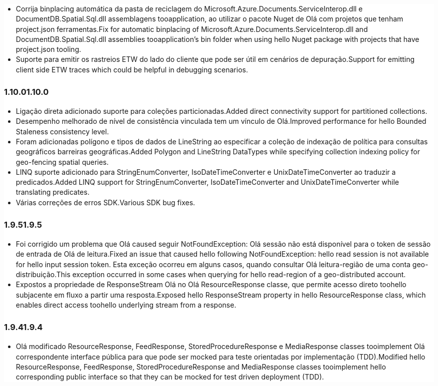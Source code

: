 * <span data-ttu-id="695bf-188">Corrija binplacing automática da pasta de reciclagem do Microsoft.Azure.Documents.ServiceInterop.dll e DocumentDB.Spatial.Sql.dll assemblagens tooapplication, ao utilizar o pacote Nuget de Olá com projetos que tenham project.json ferramentas.</span><span class="sxs-lookup"><span data-stu-id="695bf-188">Fix for automatic binplacing of Microsoft.Azure.Documents.ServiceInterop.dll and DocumentDB.Spatial.Sql.dll assemblies tooapplication’s bin folder when using hello Nuget package with projects that have project.json tooling.</span></span>
* <span data-ttu-id="695bf-189">Suporte para emitir os rastreios ETW do lado do cliente que pode ser útil em cenários de depuração.</span><span class="sxs-lookup"><span data-stu-id="695bf-189">Support for emitting client side ETW traces which could be helpful in debugging scenarios.</span></span>

### <a name="a-name11001100"></a><span data-ttu-id="695bf-190"><a name="1.10.0"/>1.10.0</span><span class="sxs-lookup"><span data-stu-id="695bf-190"><a name="1.10.0"/>1.10.0</span></span>
* <span data-ttu-id="695bf-191">Ligação direta adicionado suporte para coleções particionadas.</span><span class="sxs-lookup"><span data-stu-id="695bf-191">Added direct connectivity support for partitioned collections.</span></span>
* <span data-ttu-id="695bf-192">Desempenho melhorado de nível de consistência vinculada tem um vínculo de Olá.</span><span class="sxs-lookup"><span data-stu-id="695bf-192">Improved performance for hello Bounded Staleness consistency level.</span></span>
* <span data-ttu-id="695bf-193">Foram adicionadas polígono e tipos de dados de LineString ao especificar a coleção de indexação de política para consultas geográficos barreiras geográficas.</span><span class="sxs-lookup"><span data-stu-id="695bf-193">Added Polygon and LineString DataTypes while specifying collection indexing policy for geo-fencing spatial queries.</span></span>
* <span data-ttu-id="695bf-194">LINQ suporte adicionado para StringEnumConverter, IsoDateTimeConverter e UnixDateTimeConverter ao traduzir a predicados.</span><span class="sxs-lookup"><span data-stu-id="695bf-194">Added LINQ support for StringEnumConverter, IsoDateTimeConverter and UnixDateTimeConverter while translating predicates.</span></span>
* <span data-ttu-id="695bf-195">Várias correções de erros SDK.</span><span class="sxs-lookup"><span data-stu-id="695bf-195">Various SDK bug fixes.</span></span>

### <a name="a-name195195"></a><span data-ttu-id="695bf-196"><a name="1.9.5"/>1.9.5</span><span class="sxs-lookup"><span data-stu-id="695bf-196"><a name="1.9.5"/>1.9.5</span></span>
* <span data-ttu-id="695bf-197">Foi corrigido um problema que Olá caused seguir NotFoundException: Olá sessão não está disponível para o token de sessão de entrada de Olá de leitura.</span><span class="sxs-lookup"><span data-stu-id="695bf-197">Fixed an issue that caused hello following NotFoundException: hello read session is not available for hello input session token.</span></span> <span data-ttu-id="695bf-198">Esta exceção ocorreu em alguns casos, quando consultar Olá leitura-região de uma conta geo-distribuição.</span><span class="sxs-lookup"><span data-stu-id="695bf-198">This exception occurred in some cases when querying for hello read-region of a geo-distributed account.</span></span>
* <span data-ttu-id="695bf-199">Expostos a propriedade de ResponseStream Olá no Olá ResourceResponse classe, que permite acesso direto toohello subjacente em fluxo a partir uma resposta.</span><span class="sxs-lookup"><span data-stu-id="695bf-199">Exposed hello ResponseStream property in hello ResourceResponse class, which enables direct access toohello underlying stream from a response.</span></span>

### <a name="a-name194194"></a><span data-ttu-id="695bf-200"><a name="1.9.4"/>1.9.4</span><span class="sxs-lookup"><span data-stu-id="695bf-200"><a name="1.9.4"/>1.9.4</span></span>
* <span data-ttu-id="695bf-201">Olá modificado ResourceResponse, FeedResponse, StoredProcedureResponse e MediaResponse classes tooimplement Olá correspondente interface pública para que pode ser mocked para teste orientadas por implementação (TDD).</span><span class="sxs-lookup"><span data-stu-id="695bf-201">Modified hello ResourceResponse, FeedResponse, StoredProcedureResponse and MediaResponse classes tooimplement hello corresponding public interface so that they can be mocked for test driven deployment (TDD).</span></span>
